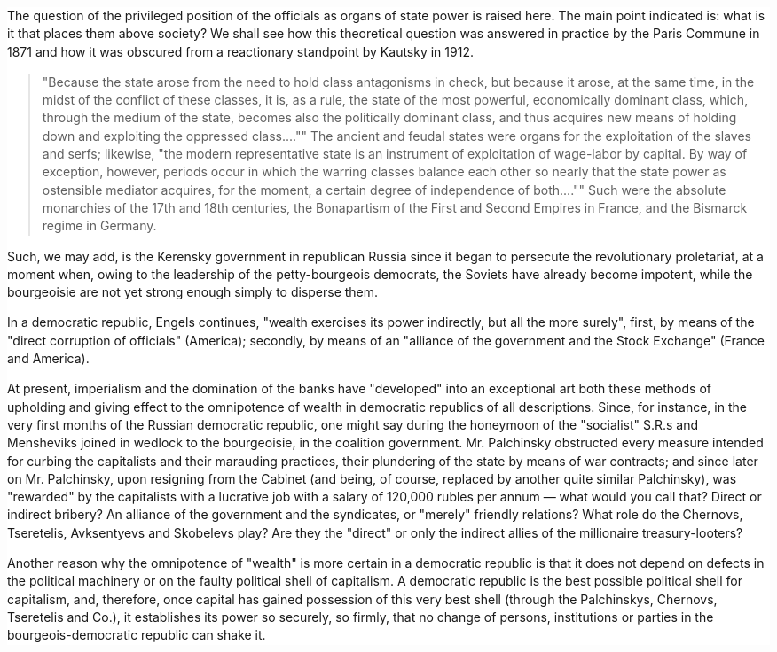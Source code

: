 The question of the privileged position of the officials as organs of state
power is raised here. The main point indicated is: what is it that places them
above society? We shall see how this theoretical question was answered in
practice by the Paris Commune in 1871 and how it was obscured from a reactionary
standpoint by Kautsky in 1912.

> "Because the state arose from the need to hold class antagonisms in check, but
> because it arose, at the same time, in the midst of the conflict of these
> classes, it is, as a rule, the state of the most powerful, economically
> dominant class, which, through the medium of the state, becomes also the
> politically dominant class, and thus acquires new means of holding down and
> exploiting the oppressed class...."" The ancient and feudal states were organs
> for the exploitation of the slaves and serfs; likewise, "the modern
> representative state is an instrument of exploitation of wage-labor by
> capital. By way of exception, however, periods occur in which the warring
> classes balance each other so nearly that the state power as ostensible
> mediator acquires, for the moment, a certain degree of independence of
> both...."" Such were the absolute monarchies of the 17th and 18th centuries,
> the Bonapartism of the First and Second Empires in France, and the Bismarck
> regime in Germany.

Such, we may add, is the Kerensky government in republican Russia since it began
to persecute the revolutionary proletariat, at a moment when, owing to the
leadership of the petty-bourgeois democrats, the Soviets have already become
impotent, while the bourgeoisie are not yet strong enough simply to disperse
them.

In a democratic republic, Engels continues, "wealth exercises its power
indirectly, but all the more surely", first, by means of the "direct corruption
of officials" (America); secondly, by means of an "alliance of the government
and the Stock Exchange" (France and America).

At present, imperialism and the domination of the banks have "developed" into an
exceptional art both these methods of upholding and giving effect to the
omnipotence of wealth in democratic republics of all descriptions. Since, for
instance, in the very first months of the Russian democratic republic, one might
say during the honeymoon of the "socialist" S.R.s and Mensheviks joined in
wedlock to the bourgeoisie, in the coalition government. Mr. Palchinsky
obstructed every measure intended for curbing the capitalists and their
marauding practices, their plundering of the state by means of war contracts;
and since later on Mr. Palchinsky, upon resigning from the Cabinet (and being,
of course, replaced by another quite similar Palchinsky), was "rewarded" by the
capitalists with a lucrative job with a salary of 120,000 rubles per annum —
what would you call that? Direct or indirect bribery? An alliance of the
government and the syndicates, or "merely" friendly relations? What role do the
Chernovs, Tseretelis, Avksentyevs and Skobelevs play? Are they the "direct" or
only the indirect allies of the millionaire treasury-looters?

Another reason why the omnipotence of "wealth" is more certain in a democratic
republic is that it does not depend on defects in the political machinery or on
the faulty political shell of capitalism. A democratic republic is the best
possible political shell for capitalism, and, therefore, once capital has gained
possession of this very best shell (through the Palchinskys, Chernovs,
Tseretelis and Co.), it establishes its power so securely, so firmly, that no
change of persons, institutions or parties in the bourgeois-democratic republic
can shake it.
